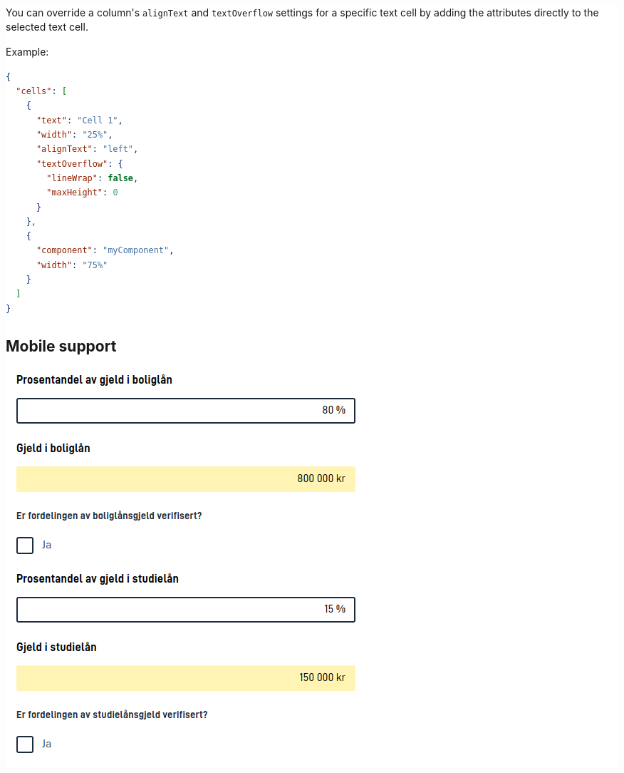You can override a column's `alignText` and `textOverflow` settings for a specific text cell by adding the attributes
directly to the selected text cell.

Example:

```json
{
  "cells": [
    {
      "text": "Cell 1",
      "width": "25%",
      "alignText": "left",
      "textOverflow": {
        "lineWrap": false,
        "maxHeight": 0
      }
    },
    {
      "component": "myComponent",
      "width": "75%"
    }
  ]
}
```

## Mobile support

![Grid on mobile](grid-mobile.png "Components in the examples above are displayed as single components on smaller screens")
